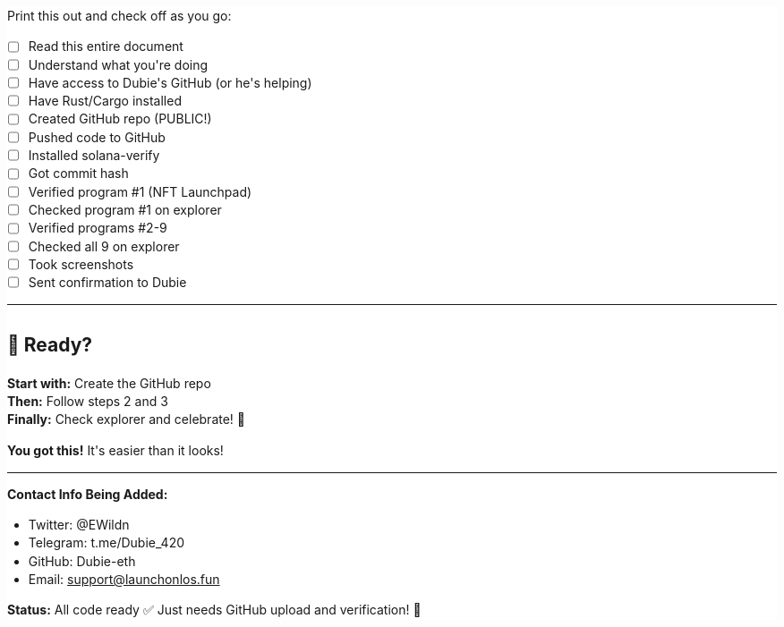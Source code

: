Print this out and check off as you go:

- [ ] Read this entire document
- [ ] Understand what you're doing
- [ ] Have access to Dubie's GitHub (or he's helping)
- [ ] Have Rust/Cargo installed
- [ ] Created GitHub repo (PUBLIC!)
- [ ] Pushed code to GitHub
- [ ] Installed solana-verify
- [ ] Got commit hash
- [ ] Verified program #1 (NFT Launchpad)
- [ ] Checked program #1 on explorer
- [ ] Verified programs #2-9
- [ ] Checked all 9 on explorer
- [ ] Took screenshots
- [ ] Sent confirmation to Dubie

---

## 🚀 Ready?

**Start with:** Create the GitHub repo  
**Then:** Follow steps 2 and 3  
**Finally:** Check explorer and celebrate! 🎉

**You got this!** It's easier than it looks!

---

**Contact Info Being Added:**
- Twitter: @EWildn
- Telegram: t.me/Dubie_420
- GitHub: Dubie-eth
- Email: support@launchonlos.fun

**Status:** All code ready ✅ Just needs GitHub upload and verification! 🚀


